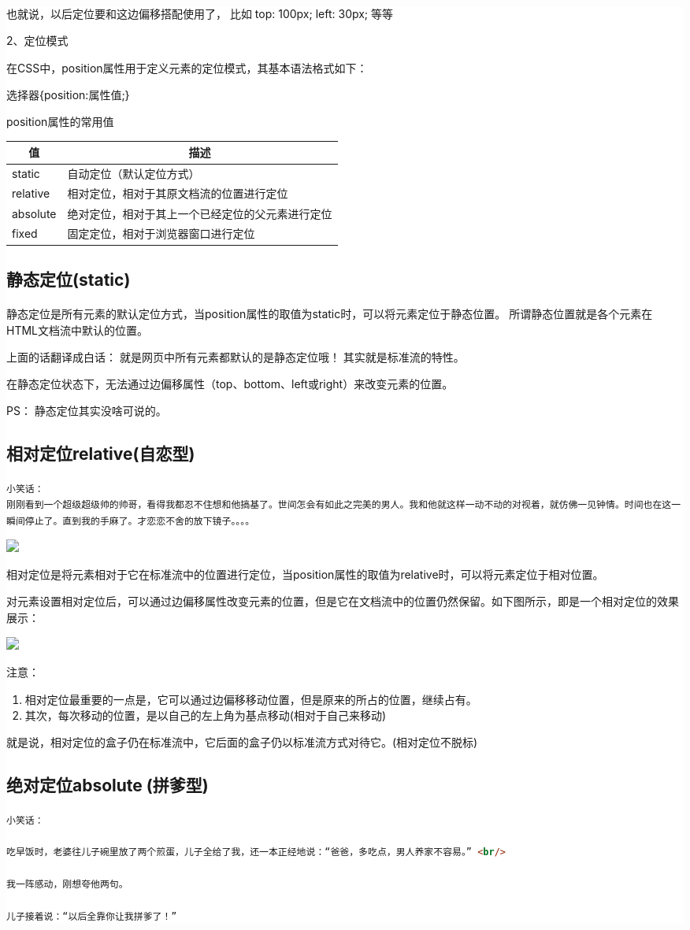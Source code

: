 也就说，以后定位要和这边偏移搭配使用了， 比如 top: 100px;  left: 30px; 等等

2、定位模式

在CSS中，position属性用于定义元素的定位模式，其基本语法格式如下：

选择器{position:属性值;}

position属性的常用值

| 值        | 描述                       |
| -------- | ------------------------ |
| static   | 自动定位（默认定位方式）             |
| relative | 相对定位，相对于其原文档流的位置进行定位     |
| absolute | 绝对定位，相对于其上一个已经定位的父元素进行定位 |
| fixed    | 固定定位，相对于浏览器窗口进行定位        |

## 静态定位(static)

静态定位是所有元素的默认定位方式，当position属性的取值为static时，可以将元素定位于静态位置。 所谓静态位置就是各个元素在HTML文档流中默认的位置。

上面的话翻译成白话：  就是网页中所有元素都默认的是静态定位哦！ 其实就是标准流的特性。

在静态定位状态下，无法通过边偏移属性（top、bottom、left或right）来改变元素的位置。

PS： 静态定位其实没啥可说的。

## 相对定位relative(自恋型)

~~~
小笑话： 
刚刚看到一个超级超级帅的帅哥，看得我都忍不住想和他搞基了。世间怎会有如此之完美的男人。我和他就这样一动不动的对视着，就仿佛一见钟情。时间也在这一瞬间停止了。直到我的手麻了。才恋恋不舍的放下镜子。。。。 
~~~

<img src="media/smail.gif" width="100"/>

相对定位是将元素相对于它在标准流中的位置进行定位，当position属性的取值为relative时，可以将元素定位于相对位置。

对元素设置相对定位后，可以通过边偏移属性改变元素的位置，但是它在文档流中的位置仍然保留。如下图所示，即是一个相对定位的效果展示：

<img src="media/r.png"  />

注意：    

1. 相对定位最重要的一点是，它可以通过边偏移移动位置，但是原来的所占的位置，继续占有。
2. 其次，每次移动的位置，是以自己的左上角为基点移动(相对于自己来移动)

就是说，相对定位的盒子仍在标准流中，它后面的盒子仍以标准流方式对待它。(相对定位不脱标)

## 绝对定位absolute (拼爹型)

~~~html
小笑话：

吃早饭时，老婆往儿子碗里放了两个煎蛋，儿子全给了我，还一本正经地说：“爸爸，多吃点，男人养家不容易。” <br/>

我一阵感动，刚想夸他两句。 

儿子接着说：“以后全靠你让我拼爹了！”

~~~
